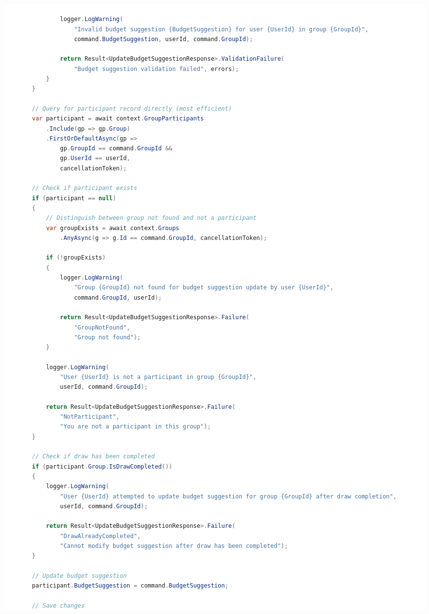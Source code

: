 ```csharp

                logger.LogWarning(
                    "Invalid budget suggestion {BudgetSuggestion} for user {UserId} in group {GroupId}",
                    command.BudgetSuggestion, userId, command.GroupId);

                return Result<UpdateBudgetSuggestionResponse>.ValidationFailure(
                    "Budget suggestion validation failed", errors);
            }
        }

        // Query for participant record directly (most efficient)
        var participant = await context.GroupParticipants
            .Include(gp => gp.Group)
            .FirstOrDefaultAsync(gp =>
                gp.GroupId == command.GroupId &&
                gp.UserId == userId,
                cancellationToken);

        // Check if participant exists
        if (participant == null)
        {
            // Distinguish between group not found and not a participant
            var groupExists = await context.Groups
                .AnyAsync(g => g.Id == command.GroupId, cancellationToken);

            if (!groupExists)
            {
                logger.LogWarning(
                    "Group {GroupId} not found for budget suggestion update by user {UserId}",
                    command.GroupId, userId);

                return Result<UpdateBudgetSuggestionResponse>.Failure(
                    "GroupNotFound",
                    "Group not found");
            }

            logger.LogWarning(
                "User {UserId} is not a participant in group {GroupId}",
                userId, command.GroupId);

            return Result<UpdateBudgetSuggestionResponse>.Failure(
                "NotParticipant",
                "You are not a participant in this group");
        }

        // Check if draw has been completed
        if (participant.Group.IsDrawCompleted())
        {
            logger.LogWarning(
                "User {UserId} attempted to update budget suggestion for group {GroupId} after draw completion",
                userId, command.GroupId);

            return Result<UpdateBudgetSuggestionResponse>.Failure(
                "DrawAlreadyCompleted",
                "Cannot modify budget suggestion after draw has been completed");
        }

        // Update budget suggestion
        participant.BudgetSuggestion = command.BudgetSuggestion;

        // Save changes
```